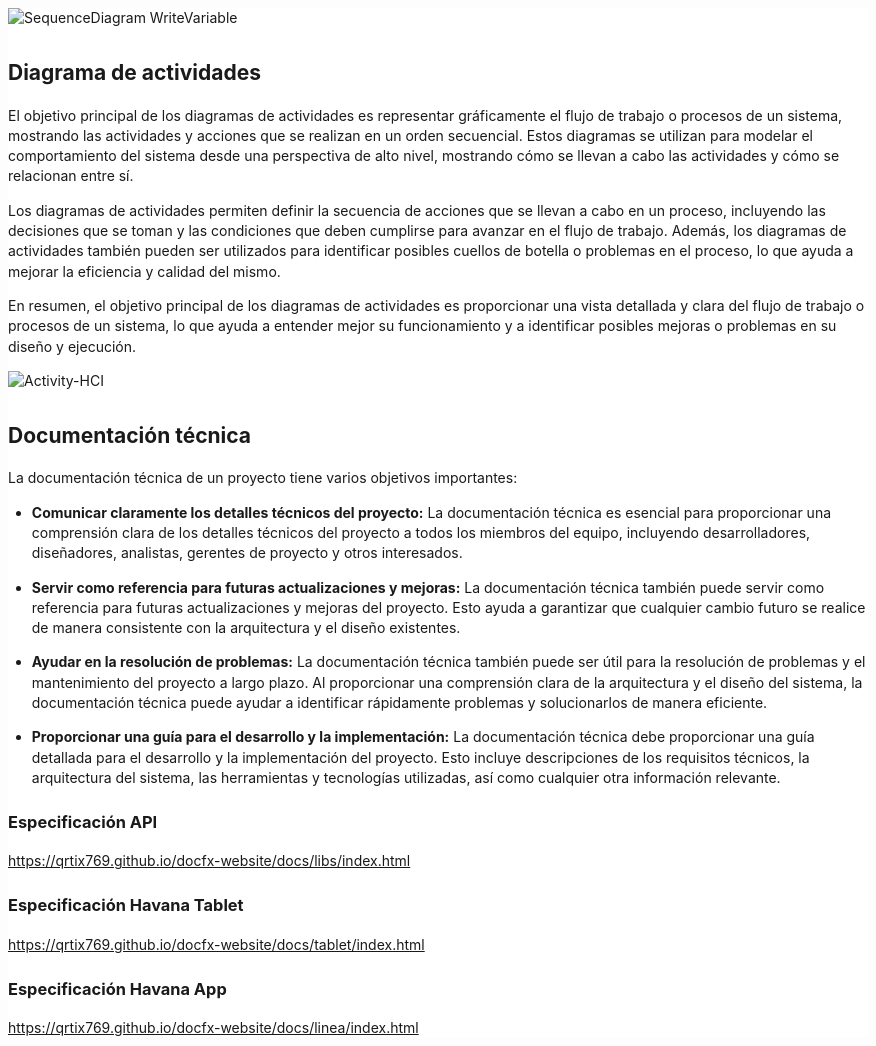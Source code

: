 ![SequenceDiagram WriteVariable](https://github.com/yoelc745/Documentacion/assets/150778531/fc92e63c-9d4f-41da-86a8-5a1bb675d9e3)


## Diagrama de actividades

El objetivo principal de los diagramas de actividades es representar gráficamente el flujo de trabajo o procesos de un sistema, mostrando las actividades y acciones que se realizan en un orden secuencial. Estos diagramas se utilizan para modelar el comportamiento del sistema desde una perspectiva de alto nivel, mostrando cómo se llevan a cabo las actividades y cómo se relacionan entre sí. 

Los diagramas de actividades permiten definir la secuencia de acciones que se llevan a cabo en un proceso, incluyendo las decisiones que se toman y las condiciones que deben cumplirse para avanzar en el flujo de trabajo. Además, los diagramas de actividades también pueden ser utilizados para identificar posibles cuellos de botella o problemas en el proceso, lo que ayuda a mejorar la eficiencia y calidad del mismo. 

En resumen, el objetivo principal de los diagramas de actividades es proporcionar una vista detallada y clara del flujo de trabajo o procesos de un sistema, lo que ayuda a entender mejor su funcionamiento y a identificar posibles mejoras o problemas en su diseño y ejecución.


![Activity-HCI](https://github.com/yoelc745/Documentacion/assets/150778531/68a6f091-16a5-40b3-b73b-53225935e0b1)


## Documentación técnica

La documentación técnica de un proyecto tiene varios objetivos importantes:

- **Comunicar claramente los detalles técnicos del proyecto:** La documentación técnica es esencial para proporcionar una comprensión clara de los detalles técnicos del proyecto a todos los miembros del equipo, incluyendo desarrolladores, diseñadores, analistas, gerentes de proyecto y otros interesados.

- **Servir como referencia para futuras actualizaciones y mejoras:** La documentación técnica también puede servir como referencia para futuras actualizaciones y mejoras del proyecto. Esto ayuda a garantizar que cualquier cambio futuro se realice de manera consistente con la arquitectura y el diseño existentes.

- **Ayudar en la resolución de problemas:** La documentación técnica también puede ser útil para la resolución de problemas y el mantenimiento del proyecto a largo plazo. Al proporcionar una comprensión clara de la arquitectura y el diseño del sistema, la documentación técnica puede ayudar a identificar rápidamente problemas y solucionarlos de manera eficiente.

- **Proporcionar una guía para el desarrollo y la implementación:** La documentación técnica debe proporcionar una guía detallada para el desarrollo y la implementación del proyecto. Esto incluye descripciones de los requisitos técnicos, la arquitectura del sistema, las herramientas y tecnologías utilizadas, así como cualquier otra información relevante.

### Especificación API

https://qrtix769.github.io/docfx-website/docs/libs/index.html

### Especificación Havana Tablet

https://qrtix769.github.io/docfx-website/docs/tablet/index.html

### Especificación Havana App

https://qrtix769.github.io/docfx-website/docs/linea/index.html
